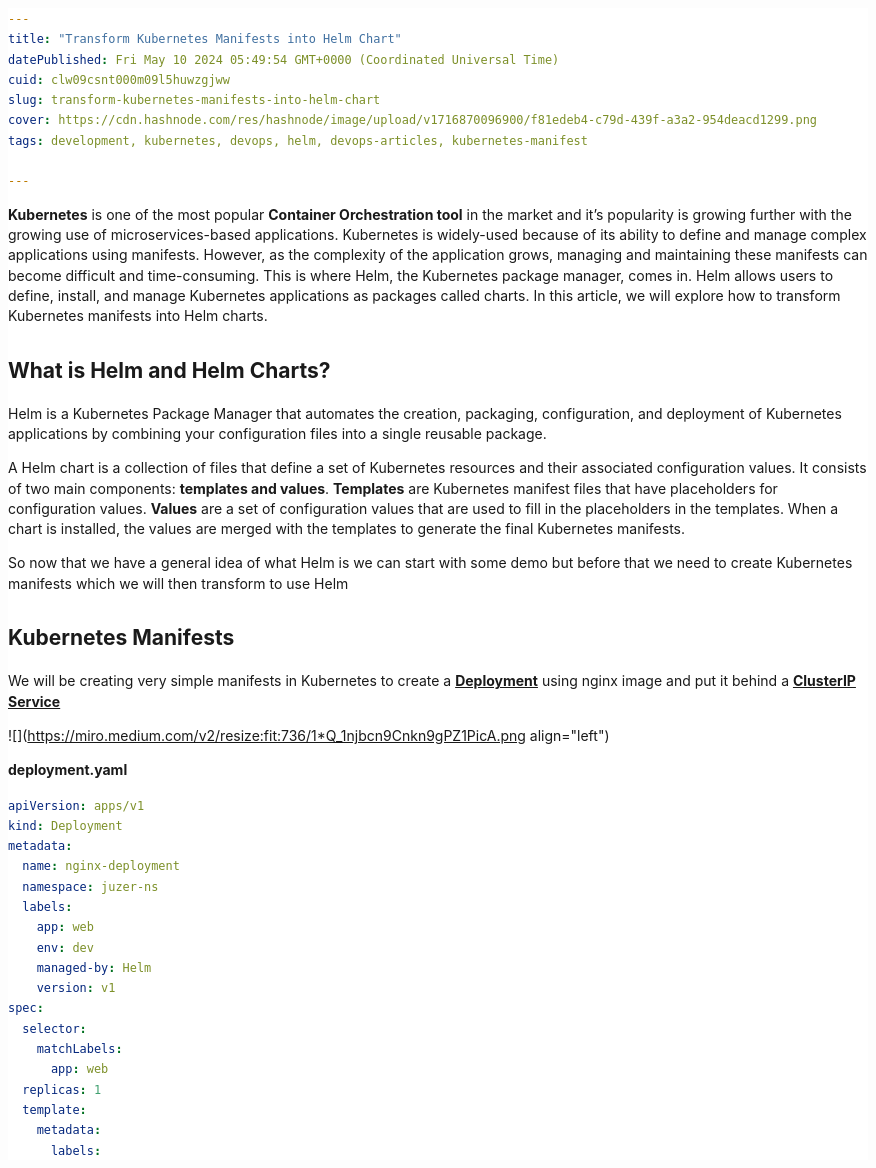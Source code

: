```yaml
---
title: "Transform Kubernetes Manifests into Helm Chart"
datePublished: Fri May 10 2024 05:49:54 GMT+0000 (Coordinated Universal Time)
cuid: clw09csnt000m09l5huwzgjww
slug: transform-kubernetes-manifests-into-helm-chart
cover: https://cdn.hashnode.com/res/hashnode/image/upload/v1716870096900/f81edeb4-c79d-439f-a3a2-954deacd1299.png
tags: development, kubernetes, devops, helm, devops-articles, kubernetes-manifest

---
```



**Kubernetes** is one of the most popular **Container Orchestration tool** in the market and it’s popularity is growing further with the growing use of microservices-based applications. Kubernetes is widely-used because of its ability to define and manage complex applications using manifests. However, as the complexity of the application grows, managing and maintaining these manifests can become difficult and time-consuming. This is where Helm, the Kubernetes package manager, comes in. Helm allows users to define, install, and manage Kubernetes applications as packages called charts. In this article, we will explore how to transform Kubernetes manifests into Helm charts.

## **What is Helm and Helm Charts?**

Helm is a Kubernetes Package Manager that automates the creation, packaging, configuration, and deployment of Kubernetes applications by combining your configuration files into a single reusable package.

A Helm chart is a collection of files that define a set of Kubernetes resources and their associated configuration values. It consists of two main components: **templates and values**. **Templates** are Kubernetes manifest files that have placeholders for configuration values. **Values** are a set of configuration values that are used to fill in the placeholders in the templates. When a chart is installed, the values are merged with the templates to generate the final Kubernetes manifests.

So now that we have a general idea of what Helm is we can start with some demo but before that we need to create Kubernetes manifests which we will then transform to use Helm

## **Kubernetes Manifests**

We will be creating very simple manifests in Kubernetes to create a [**Deployment**](https://kubernetes.io/docs/concepts/workloads/controllers/deployment/) using nginx image and put it behind a [**ClusterIP Service**](https://kubernetes.io/docs/concepts/services-networking/service/)

![](https://miro.medium.com/v2/resize:fit:736/1*Q_1njbcn9Cnkn9gPZ1PicA.png align="left")

**deployment.yaml**

```yaml
apiVersion: apps/v1
kind: Deployment
metadata:
  name: nginx-deployment
  namespace: juzer-ns
  labels:
    app: web
    env: dev
    managed-by: Helm
    version: v1
spec:
  selector:
    matchLabels:
      app: web
  replicas: 1
  template:
    metadata:
      labels:
```
